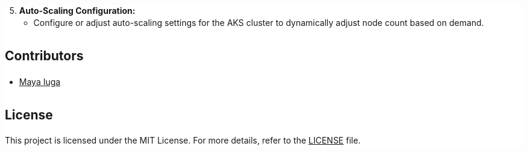 5. **Auto-Scaling Configuration:**
   - Configure or adjust auto-scaling settings for the AKS cluster to dynamically adjust node count based on demand.




## Contributors 

- [Maya Iuga]([https://github.com/yourusername](https://github.com/maya-a-iuga))

## License

This project is licensed under the MIT License. For more details, refer to the [LICENSE](LICENSE) file.